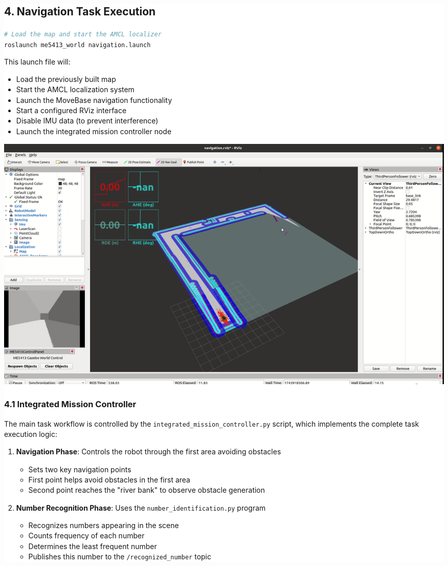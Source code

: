 

## 4. Navigation Task Execution

```bash
# Load the map and start the AMCL localizer
roslaunch me5413_world navigation.launch
```

This launch file will:
- Load the previously built map
- Start the AMCL localization system
- Launch the MoveBase navigation functionality
- Start a configured RViz interface
- Disable IMU data (to prevent interference)
- Launch the integrated mission controller node

![Navigation Task Execution](src/me5413_world/media/nav.png)

### 4.1 Integrated Mission Controller

The main task workflow is controlled by the `integrated_mission_controller.py` script, which implements the complete task execution logic:

1. **Navigation Phase**: Controls the robot through the first area avoiding obstacles
   - Sets two key navigation points
   - First point helps avoid obstacles in the first area
   - Second point reaches the "river bank" to observe obstacle generation

2. **Number Recognition Phase**: Uses the `number_identification.py` program
   - Recognizes numbers appearing in the scene
   - Counts frequency of each number
   - Determines the least frequent number
   - Publishes this number to the `/recognized_number` topic
